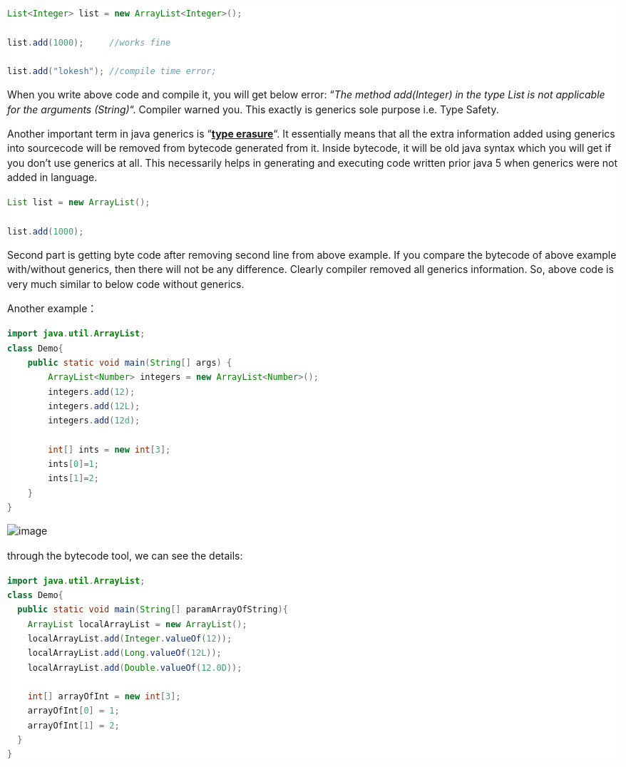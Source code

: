 ```java
List<Integer> list = new ArrayList<Integer>();
 
list.add(1000);     //works fine
 
list.add("lokesh"); //compile time error;
```

When you write above code and compile it, you will get below error: “*The method add(Integer) in the type List<Integer> is not applicable for the arguments (String)*“. Compiler warned you. This exactly is generics sole purpose i.e. Type Safety.

Another important term in java generics is “[**type erasure**](https://en.wikipedia.org/wiki/Type_erasure)“. It essentially means that all the extra information added using generics into sourcecode will be removed from bytecode generated from it. Inside bytecode, it will be old java syntax which you will get if you don’t use generics at all. This necessarily helps in generating and executing code written prior java 5 when generics were not added in language.

```java
List list = new ArrayList();
 
list.add(1000); 
```

Second part is getting byte code after removing second line from above example. If you compare the bytecode of above example with/without generics, then there will not be any difference. Clearly compiler removed all generics information. So, above code is very much similar to below code without generics.

Another example：

```java
import java.util.ArrayList;
class Demo{
	public static void main(String[] args) {
		ArrayList<Number> integers = new ArrayList<Number>();
		integers.add(12);
		integers.add(12L);
		integers.add(12d);

		int[] ints = new int[3];
		ints[0]=1;
		ints[1]=2;
	}
}
```

![image](https://ws2.sinaimg.cn/large/69d4185bly1g236eo4q6nj20g309fwg8.jpg)

through the bytecode tool, we can see the details:

```java
import java.util.ArrayList;
class Demo{
  public static void main(String[] paramArrayOfString){
    ArrayList localArrayList = new ArrayList();
    localArrayList.add(Integer.valueOf(12));
    localArrayList.add(Long.valueOf(12L));
    localArrayList.add(Double.valueOf(12.0D));
    
    int[] arrayOfInt = new int[3];
    arrayOfInt[0] = 1;
    arrayOfInt[1] = 2;
  }
}
```
